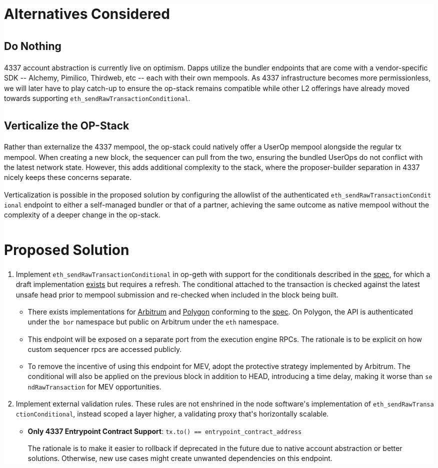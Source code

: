 # Alternatives Considered

## Do Nothing

4337 account abstraction is currently live on optimism. Dapps utilize the bundler endpoints that are come with a vendor-specific SDK -- Alchemy, Pimilico, Thirdweb, etc -- each with their own mempools. As 4337 infrastructure becomes more permissionless, we will later have to play catch-up to ensure the op-stack remains compatible while other L2 offerings have already moved towards supporting `eth_sendRawTransactionConditional`.

## Verticalize the OP-Stack

Rather than externalize the 4337 mempool, the op-stack could natively offer a UserOp mempool alongside the regular tx mempool. When creating a new block, the sequencer can pull from the two, ensuring the bundled UserOps do not conflict with the latest network state. However, this adds additional complexity to the stack, where the proposer-builder separation in 4337 nicely keeps these concerns separate.

Verticalization is possible in the proposed solution by configuring the allowlist of the authenticated `eth_sendRawTransactionConditional` endpoint to either a self-managed bundler or that of a partner, achieving the same outcome as native mempool without the complexity of a deeper change in the op-stack.


# Proposed Solution

1. Implement `eth_sendRawTransactionConditional` in op-geth with support for the conditionals described in the [spec](https://notes.ethereum.org/@yoav/SkaX2lS9j), for which a draft implementation [exists](https://github.com/ethereum/go-ethereum/compare/master...tynes:go-ethereum:eip4337) but requires a refresh. The conditional attached to the transaction is checked against the latest unsafe head prior to mempool submission and re-checked when included in the block being built.

    * There exists implementations for [Arbitrum](https://github.com/OffchainLabs/go-ethereum/blob/da4c975e354648c7be814ab9667b42f1c19cdc0f/arbitrum/conditionaltx.go#L25) and [Polygon](https://github.com/maticnetwork/bor/blob/b8ad00095a9e3e508517d802c5358a5ce3e81ed3/internal/ethapi/bor_api.go#L70) conforming to the [spec](https://notes.ethereum.org/@yoav/SkaX2lS9j). On Polygon, the API is authenticated under the` bor` namespace but public on Arbitrum under the `eth` namespace.

    * This endpoint will be exposed on a separate port from the execution engine RPCs. The rationale is to be explicit on how custom sequencer rpcs are accessed publicly.

    * To remove the incentive of using this endpoint for MEV, adopt the protective strategy implemented by Arbitrum. The conditional will also be applied on the previous block in addition to HEAD, introducing a time delay, making it worse than `sendRawTransaction` for MEV opportunities.

2. Implement external validation rules. These rules are not enshrined in the node software's implementation of `eth_sendRawTransactionConditional`, instead scoped a layer higher, a validating proxy that's horizontally scalable.

    * **Only 4337 Entrypoint Contract Support**: `tx.to() == entrypoint_contract_address`

        The rationale is to make it easier to rollback if deprecated in the future due to native account abstraction or better solutions. Otherwise, new use cases might create unwanted dependencies on this endpoint.
